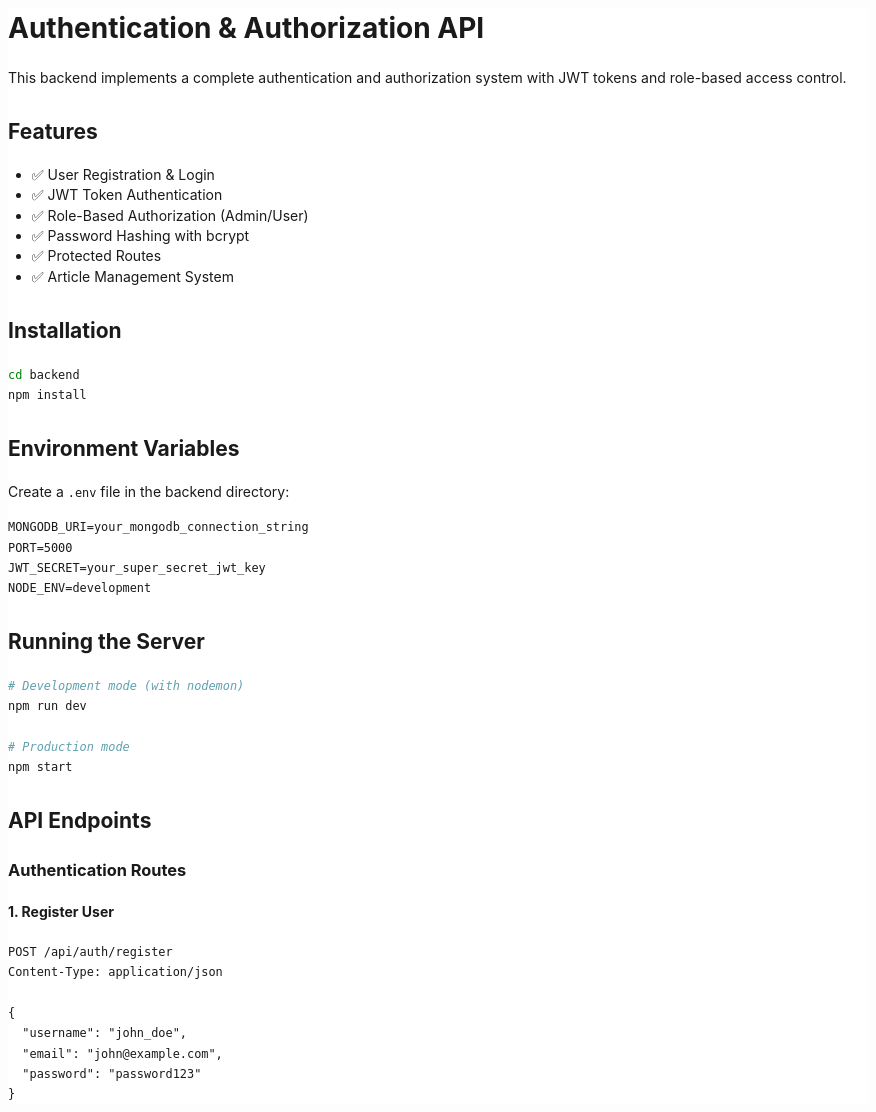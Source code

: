 # Authentication & Authorization API

This backend implements a complete authentication and authorization system with JWT tokens and role-based access control.

## Features

- ✅ User Registration & Login
- ✅ JWT Token Authentication
- ✅ Role-Based Authorization (Admin/User)
- ✅ Password Hashing with bcrypt
- ✅ Protected Routes
- ✅ Article Management System

## Installation

```bash
cd backend
npm install
```

## Environment Variables

Create a `.env` file in the backend directory:

```env
MONGODB_URI=your_mongodb_connection_string
PORT=5000
JWT_SECRET=your_super_secret_jwt_key
NODE_ENV=development
```

## Running the Server

```bash
# Development mode (with nodemon)
npm run dev

# Production mode
npm start
```

## API Endpoints

### Authentication Routes

#### 1. Register User
```http
POST /api/auth/register
Content-Type: application/json

{
  "username": "john_doe",
  "email": "john@example.com",
  "password": "password123"
}
```
